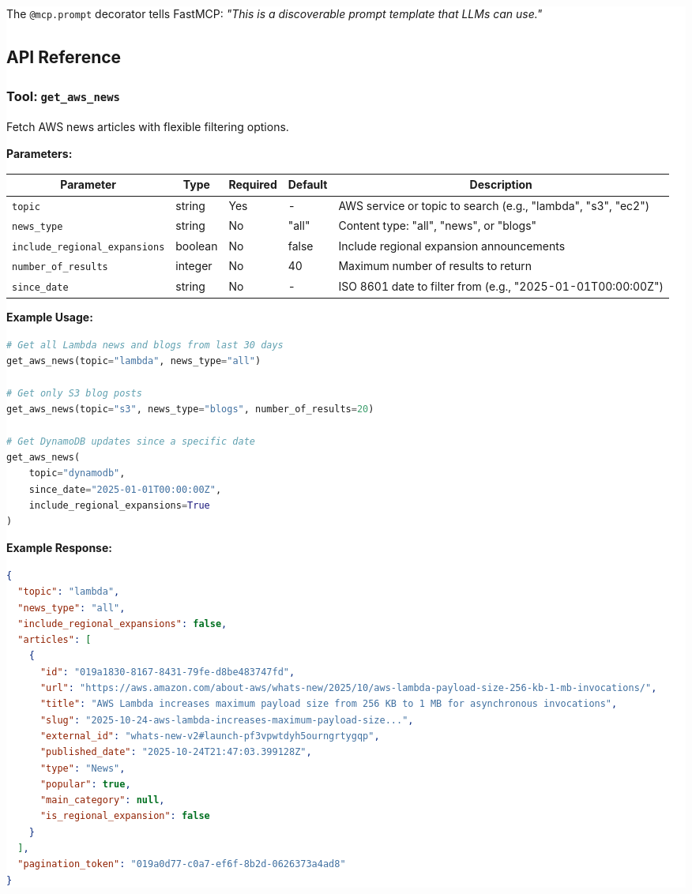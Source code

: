The `@mcp.prompt` decorator tells FastMCP: *"This is a discoverable prompt template that LLMs can use."*

## API Reference

### Tool: `get_aws_news`

Fetch AWS news articles with flexible filtering options.

**Parameters:**

| Parameter | Type | Required | Default | Description |
|-----------|------|----------|---------|-------------|
| `topic` | string | Yes | - | AWS service or topic to search (e.g., "lambda", "s3", "ec2") |
| `news_type` | string | No | "all" | Content type: "all", "news", or "blogs" |
| `include_regional_expansions` | boolean | No | false | Include regional expansion announcements |
| `number_of_results` | integer | No | 40 | Maximum number of results to return |
| `since_date` | string | No | - | ISO 8601 date to filter from (e.g., "2025-01-01T00:00:00Z") |

**Example Usage:**

```python
# Get all Lambda news and blogs from last 30 days
get_aws_news(topic="lambda", news_type="all")

# Get only S3 blog posts
get_aws_news(topic="s3", news_type="blogs", number_of_results=20)

# Get DynamoDB updates since a specific date
get_aws_news(
    topic="dynamodb",
    since_date="2025-01-01T00:00:00Z",
    include_regional_expansions=True
)
```

**Example Response:**

```json
{
  "topic": "lambda",
  "news_type": "all",
  "include_regional_expansions": false,
  "articles": [
    {
      "id": "019a1830-8167-8431-79fe-d8be483747fd",
      "url": "https://aws.amazon.com/about-aws/whats-new/2025/10/aws-lambda-payload-size-256-kb-1-mb-invocations/",
      "title": "AWS Lambda increases maximum payload size from 256 KB to 1 MB for asynchronous invocations",
      "slug": "2025-10-24-aws-lambda-increases-maximum-payload-size...",
      "external_id": "whats-new-v2#launch-pf3vpwtdyh5ourngrtygqp",
      "published_date": "2025-10-24T21:47:03.399128Z",
      "type": "News",
      "popular": true,
      "main_category": null,
      "is_regional_expansion": false
    }
  ],
  "pagination_token": "019a0d77-c0a7-ef6f-8b2d-0626373a4ad8"
}
```
